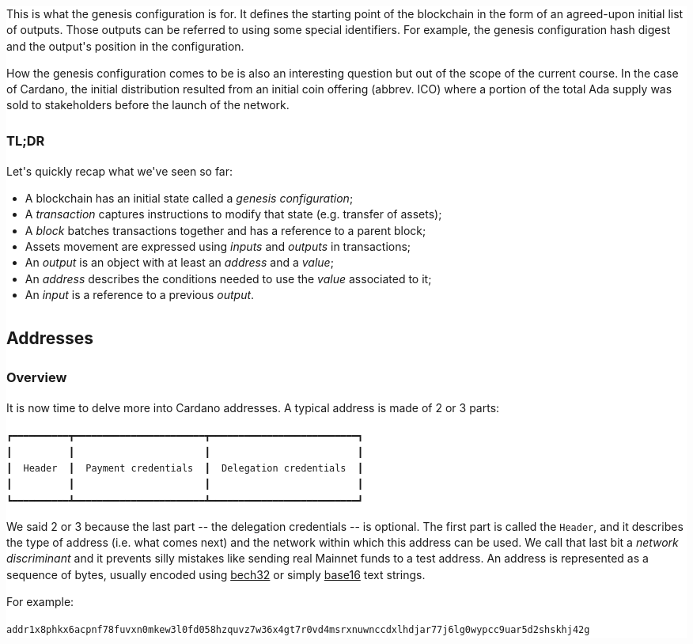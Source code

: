 This is what the genesis configuration is for. It defines the starting point of
the blockchain in the form of an agreed-upon initial list of outputs. Those
outputs can be referred to using some special identifiers. For example, the
genesis configuration hash digest and the output's position in the
configuration.

How the genesis configuration comes to be is also an interesting question but
out of the scope of the current course. In the case of Cardano, the initial
distribution resulted from an initial coin offering (abbrev. ICO) where a
portion of the total Ada supply was sold to stakeholders before the launch of
the network.
</Callout>

### TL;DR

Let's quickly recap what we've seen so far:

- A blockchain has an initial state called a _genesis configuration_;
- A _transaction_ captures instructions to modify that state (e.g. transfer of assets);
- A _block_ batches transactions together and has a reference to a parent block;
- Assets movement are expressed using _inputs_ and _outputs_ in transactions;
- An _output_ is an object with at least an _address_ and a _value_;
- An _address_ describes the conditions needed to use the _value_ associated to it;
- An _input_ is a reference to a previous _output_.

## Addresses

### Overview

It is now time to delve more into Cardano addresses. A typical address is made
of 2 or 3 parts:

```console filename="Address"
┏━━━━━━━━━━┳━━━━━━━━━━━━━━━━━━━━━━━┳━━━━━━━━━━━━━━━━━━━━━━━━━━┓
┃          ┃                       ┃                          ┃
┃  Header  ┃  Payment credentials  ┃  Delegation credentials  ┃
┃          ┃                       ┃                          ┃
┗━━━━━━━━━━┻━━━━━━━━━━━━━━━━━━━━━━━┻━━━━━━━━━━━━━━━━━━━━━━━━━━┛
```

We said 2 or 3 because the last part -- the delegation credentials -- is
optional. The first part is called the `Header`, and it describes the type of
address (i.e. what comes next) and the network within which this address can be
used. We call that last bit a _network discriminant_ and it prevents silly
mistakes like sending real Mainnet funds to a test address. An address is
represented as a sequence of bytes, usually encoded using
[bech32](https://github.com/bitcoin/bips/blob/master/bip-0173.mediawiki#user-content-Introduction)
or simply [base16](https://en.wikipedia.org/wiki/Hexadecimal) text strings.

For example:

```console filename="An address (bech32)"
addr1x8phkx6acpnf78fuvxn0mkew3l0fd058hzquvz7w36x4gt7r0vd4msrxnuwnccdxlhdjar77j6lg0wypcc9uar5d2shskhj42g
```
